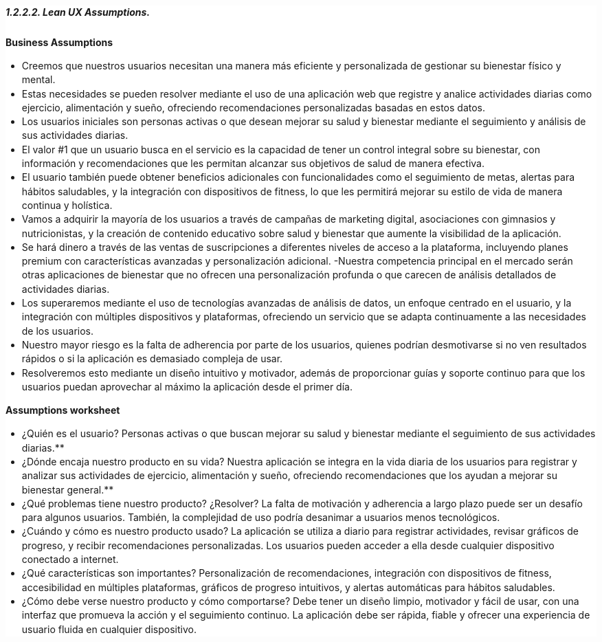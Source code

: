 <div id='1.2.2.2.'><h5> 1.2.2.2. Lean UX Assumptions.</h5></div>

**Business Assumptions**<br>

- Creemos que nuestros usuarios necesitan una manera más eficiente y personalizada de gestionar su bienestar físico y mental.
- Estas necesidades se pueden resolver mediante el uso de una aplicación web que registre y analice actividades diarias como ejercicio, alimentación y sueño, ofreciendo recomendaciones personalizadas basadas en estos datos.
- Los usuarios iniciales son personas activas o que desean mejorar su salud y bienestar mediante el seguimiento y análisis de sus actividades diarias.
- El valor #1 que un usuario busca en el servicio es la capacidad de tener un control integral sobre su bienestar, con información y recomendaciones que les permitan alcanzar sus objetivos de salud de manera efectiva.
- El usuario también puede obtener beneficios adicionales con funcionalidades como el seguimiento de metas, alertas para hábitos saludables, y la integración con dispositivos de fitness, lo que les permitirá mejorar su estilo de vida de manera continua y holística.
- Vamos a adquirir la mayoría de los usuarios a través de campañas de marketing digital, asociaciones con gimnasios y nutricionistas, y la creación de contenido educativo sobre salud y bienestar que aumente la visibilidad de la aplicación.
- Se hará dinero a través de las ventas de suscripciones a diferentes niveles de acceso a la plataforma, incluyendo planes premium con características avanzadas y personalización adicional.
  -Nuestra competencia principal en el mercado serán otras aplicaciones de bienestar que no ofrecen una personalización profunda o que carecen de análisis detallados de actividades diarias.
- Los superaremos mediante el uso de tecnologías avanzadas de análisis de datos, un enfoque centrado en el usuario, y la integración con múltiples dispositivos y plataformas, ofreciendo un servicio que se adapta continuamente a las necesidades de los usuarios.
- Nuestro mayor riesgo es la falta de adherencia por parte de los usuarios, quienes podrían desmotivarse si no ven resultados rápidos o si la aplicación es demasiado compleja de usar.
- Resolveremos esto mediante un diseño intuitivo y motivador, además de proporcionar guías y soporte continuo para que los usuarios puedan aprovechar al máximo la aplicación desde el primer día.

**Assumptions worksheet**<br>

- ¿Quién es el usuario?
  Personas activas o que buscan mejorar su salud y bienestar mediante el seguimiento de sus actividades diarias.\*\*
- ¿Dónde encaja nuestro producto en su vida?
  Nuestra aplicación se integra en la vida diaria de los usuarios para registrar y analizar sus actividades de ejercicio, alimentación y sueño, ofreciendo recomendaciones que los ayudan a mejorar su bienestar general.\*\*
- ¿Qué problemas tiene nuestro producto? ¿Resolver?
  La falta de motivación y adherencia a largo plazo puede ser un desafío para algunos usuarios. También, la complejidad de uso podría desanimar a usuarios menos tecnológicos.
- ¿Cuándo y cómo es nuestro producto usado?
  La aplicación se utiliza a diario para registrar actividades, revisar gráficos de progreso, y recibir recomendaciones personalizadas. Los usuarios pueden acceder a ella desde cualquier dispositivo conectado a internet.
- ¿Qué características son importantes?
  Personalización de recomendaciones, integración con dispositivos de fitness, accesibilidad en múltiples plataformas, gráficos de progreso intuitivos, y alertas automáticas para hábitos saludables.
- ¿Cómo debe verse nuestro producto y cómo comportarse?
  Debe tener un diseño limpio, motivador y fácil de usar, con una interfaz que promueva la acción y el seguimiento continuo. La aplicación debe ser rápida, fiable y ofrecer una experiencia de usuario fluida en cualquier dispositivo.
